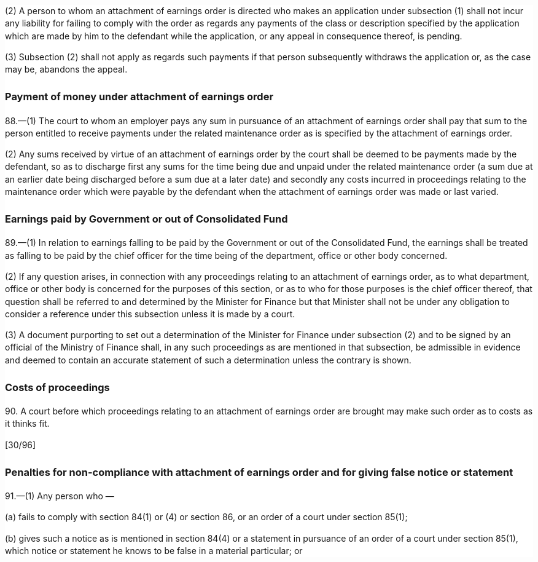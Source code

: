 (2) A person to whom an attachment of earnings order is directed who makes an application under subsection (1) shall not incur any liability for failing to comply with the order as regards any payments of the class or description specified by the application which are made by him to the defendant while the application, or any appeal in consequence thereof, is pending.

(3) Subsection (2) shall not apply as regards such payments if that person subsequently withdraws the application or, as the case may be, abandons the appeal.

### Payment of money under attachment of earnings order

88\.—(1) The court to whom an employer pays any sum in pursuance of an attachment of earnings order shall pay that sum to the person entitled to receive payments under the related maintenance order as is specified by the attachment of earnings order.

(2) Any sums received by virtue of an attachment of earnings order by the court shall be deemed to be payments made by the defendant, so as to discharge first any sums for the time being due and unpaid under the related maintenance order (a sum due at an earlier date being discharged before a sum due at a later date) and secondly any costs incurred in proceedings relating to the maintenance order which were payable by the defendant when the attachment of earnings order was made or last varied.

### Earnings paid by Government or out of Consolidated Fund

89\.—(1) In relation to earnings falling to be paid by the Government or out of the Consolidated Fund, the earnings shall be treated as falling to be paid by the chief officer for the time being of the department, office or other body concerned.

(2) If any question arises, in connection with any proceedings relating to an attachment of earnings order, as to what department, office or other body is concerned for the purposes of this section, or as to who for those purposes is the chief officer thereof, that question shall be referred to and determined by the Minister for Finance but that Minister shall not be under any obligation to consider a reference under this subsection unless it is made by a court.

(3) A document purporting to set out a determination of the Minister for Finance under subsection (2) and to be signed by an official of the Ministry of Finance shall, in any such proceedings as are mentioned in that subsection, be admissible in evidence and deemed to contain an accurate statement of such a determination unless the contrary is shown.

### Costs of proceedings

90\. A court before which proceedings relating to an attachment of earnings order are brought may make such order as to costs as it thinks fit.

[30/96]

### Penalties for non-compliance with attachment of earnings order and for giving false notice or statement

91\.—(1) Any person who —

(a) fails to comply with section 84(1) or (4) or section 86, or an order of a court under section 85(1);

(b) gives such a notice as is mentioned in section 84(4) or a statement in pursuance of an order of a court under section 85(1), which notice or statement he knows to be false in a material particular; or
